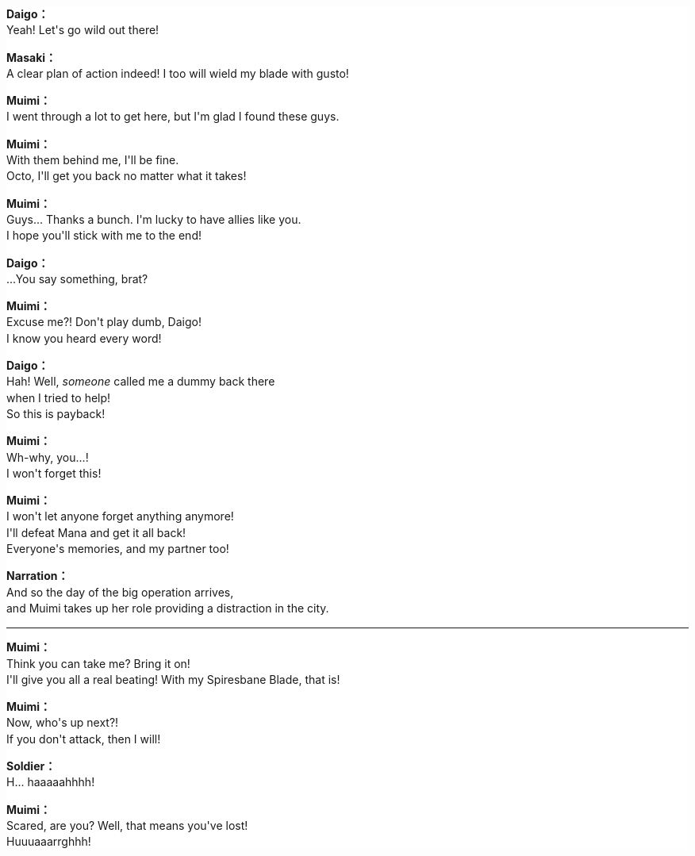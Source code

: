 **Daigo：**  
Yeah! Let's go wild out there!  
  
**Masaki：**  
A clear plan of action indeed! I too will wield my blade with gusto!  
  
**Muimi：**  
I went through a lot to get here, but I'm glad I found these guys.  
  
**Muimi：**  
With them behind me, I'll be fine.  
Octo, I'll get you back no matter what it takes!  
  
**Muimi：**  
Guys... Thanks a bunch. I'm lucky to have allies like you.  
I hope you'll stick with me to the end!  
  
**Daigo：**  
...You say something, brat?  
  
**Muimi：**  
Excuse me?! Don't play dumb, Daigo!  
I know you heard every word!  
  
**Daigo：**  
Hah! Well, *someone* called me a dummy back there  
when I tried to help!  
 So this is payback!  
  
**Muimi：**  
Wh-why, you...!  
 I won't forget this!  
  
**Muimi：**  
I won't let anyone forget anything anymore!  
I'll defeat Mana and get it all back!  
Everyone's memories, and my partner too!  
  
**Narration：**  
And so the day of the big operation arrives,  
and Muimi takes up her role providing a distraction in the city.  
  

---  
  
**Muimi：**  
Think you can take me? Bring it on!  
I'll give you all a real beating! With my Spiresbane Blade, that is!  
  
**Muimi：**  
Now, who's up next?!  
 If you don't attack, then I will!  
  
**Soldier：**  
H... haaaaahhhh!  
  
**Muimi：**  
Scared, are you? Well, that means you've lost!  
Huuuaaarrghhh!  
  